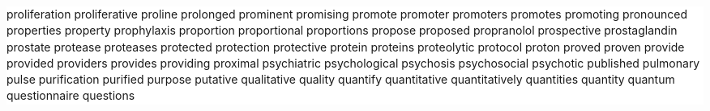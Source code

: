 proliferation
proliferative
proline
prolonged
prominent
promising
promote
promoter
promoters
promotes
promoting
pronounced
properties
property
prophylaxis
proportion
proportional
proportions
propose
proposed
propranolol
prospective
prostaglandin
prostate
protease
proteases
protected
protection
protective
protein
proteins
proteolytic
protocol
proton
proved
proven
provide
provided
providers
provides
providing
proximal
psychiatric
psychological
psychosis
psychosocial
psychotic
published
pulmonary
pulse
purification
purified
purpose
putative
qualitative
quality
quantify
quantitative
quantitatively
quantities
quantity
quantum
questionnaire
questions